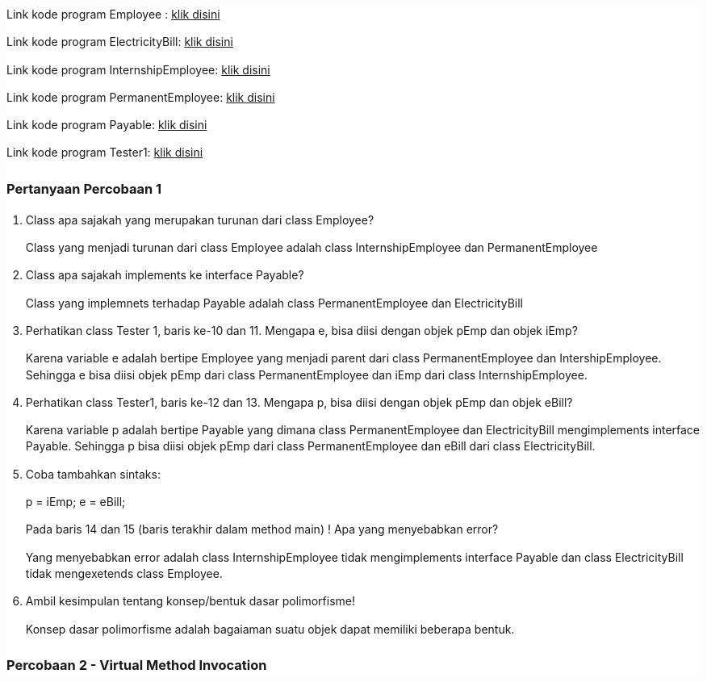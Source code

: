 Link kode program Employee : [klik disini](../../src/10_Polimorfisme/percobaan/Employee1841720175Fajar.java)

Link kode program ElectricityBill: [klik disini](../../src/10_Polimorfisme/percobaan/ElectricityBill1841720175Fajar.java)

Link kode program InternshipEmployee: [klik disini](../../src/10_Polimorfisme/percobaan/InternshipEmployee1841720175Fajar.java)

Link kode program PermanentEmployee: [klik disini](../../src/10_Polimorfisme/percobaan/PermanentEmployee1841720175Fajar.java)

Link kode program Payable: [klik disini](../../src/10_Polimorfisme/percobaan/Payable1841720175Fajarr.java)

Link kode program Tester1: [klik disini](../../src/10_Polimorfisme/percobaan/Tester11841720175Fajar.java)


### Pertanyaan Percobaan 1

1. Class apa sajakah yang merupakan turunan dari class Employee?

    Class yang menjadi turunan dari class Employee adalah class InternshipEmployee dan PermanentEmployee

2. Class apa sajakah implements ke interface Payable?

    Class yang implemnets terhadap Payable adalah class PermanentEmployee dan ElectricityBill

3. Perhatikan class Tester 1, baris ke-10 dan 11. Mengapa e, bisa diisi dengan objek pEmp dan objek iEmp?

    Karena variable e adalah bertipe Employee yang menjadi parent dari class PermanentEmployee dan IntershipEmployee. Sehingga e bisa diisi objek pEmp dari class PermanentEmployee dan iEmp dari class InternshipEmployee.

4. Perhatikan class Tester1, baris ke-12 dan 13. Mengapa p, bisa diisi dengan objek pEmp dan objek eBill?

    Karena variable p adalah bertipe Payable yang dimana class PermanentEmployee dan ElectricityBill mengimplements interface Payable. Sehingga p bisa diisi objek pEmp dari class PermanentEmployee dan eBill dari class ElectricityBill.

5. Coba tambahkan sintaks:

    p = iEmp;
    e = eBill;

    Pada baris 14 dan 15 (baris terakhir dalam method main) ! Apa yang menyebabkan error?

    Yang menyebabkan error adalah class InternshipEmployee tidak mengimplements interface Payable dan class ElectricityBill tidak mengexetends class Employee.

6. Ambil kesimpulan tentang konsep/bentuk dasar polimorfisme!

    Konsep dasar polimorfisme adalah bagaiaman suatu objek dapat memiliki beberapa bentuk.

### Percobaan 2 - Virtual Method Invocation
